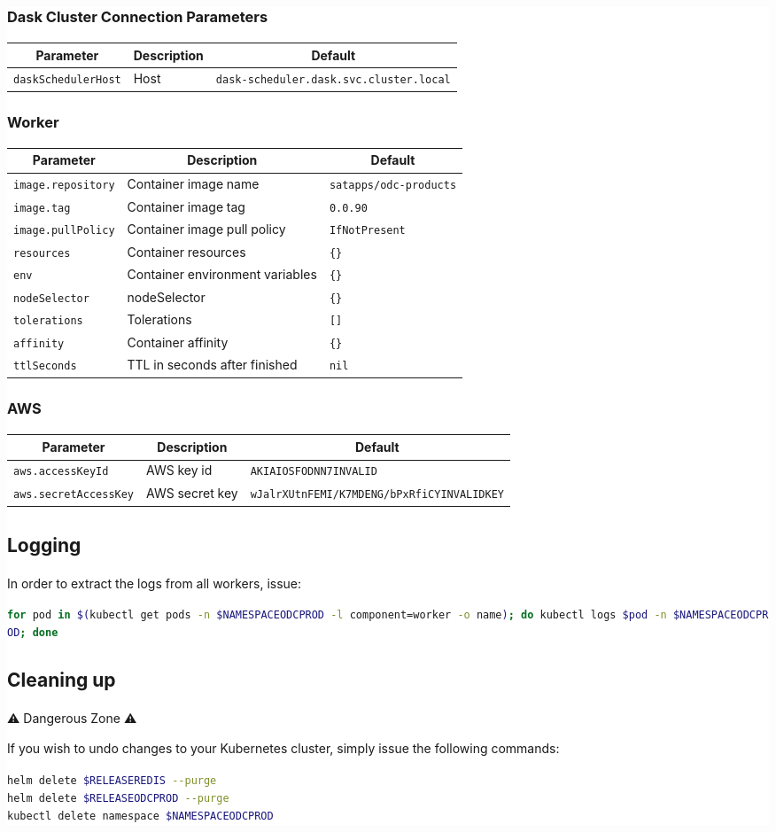 ### Dask Cluster Connection Parameters

| Parameter           | Description | Default                                 |
| --------------------| ------------| ----------------------------------------|
| `daskSchedulerHost` | Host        | `dask-scheduler.dask.svc.cluster.local` | 

### Worker

| Parameter          | Description                     | Default                |
| -------------------| --------------------------------| -----------------------|
| `image.repository` | Container image name            | `satapps/odc-products` |
| `image.tag`        | Container image tag             | `0.0.90`               |
| `image.pullPolicy` | Container image pull policy     | `IfNotPresent`         |
| `resources`        | Container resources             | `{}`                   |
| `env`              | Container environment variables | `{}`                   |
| `nodeSelector`     | nodeSelector                    | `{}`                   |
| `tolerations`      | Tolerations                     | `[]`                   |
| `affinity`         | Container affinity              | `{}`                   |
| `ttlSeconds`       | TTL in seconds after finished   | `nil`                  |

### AWS

| Parameter             | Description    | Default                                    |
|-----------------------|----------------|--------------------------------------------|
| `aws.accessKeyId`     | AWS key id     | `AKIAIOSFODNN7INVALID`                     |
| `aws.secretAccessKey` | AWS secret key | `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` |

## Logging

In order to extract the logs from all workers, issue:

```bash
for pod in $(kubectl get pods -n $NAMESPACEODCPROD -l component=worker -o name); do kubectl logs $pod -n $NAMESPACEODCPROD; done
```

## Cleaning up

:warning: Dangerous Zone :warning:

If you wish to undo changes to your Kubernetes cluster, simply issue the following commands:

```bash
helm delete $RELEASEREDIS --purge
helm delete $RELEASEODCPROD --purge
kubectl delete namespace $NAMESPACEODCPROD
```
